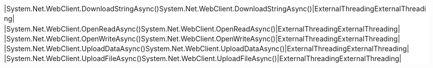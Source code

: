 |<span data-ttu-id="2a2be-579">System.Net.WebClient.DownloadStringAsync()</span><span class="sxs-lookup"><span data-stu-id="2a2be-579">System.Net.WebClient.DownloadStringAsync()</span></span>|<span data-ttu-id="2a2be-580">ExternalThreading</span><span class="sxs-lookup"><span data-stu-id="2a2be-580">ExternalThreading</span></span>|  
|<span data-ttu-id="2a2be-581">System.Net.WebClient.OpenReadAsync()</span><span class="sxs-lookup"><span data-stu-id="2a2be-581">System.Net.WebClient.OpenReadAsync()</span></span>|<span data-ttu-id="2a2be-582">ExternalThreading</span><span class="sxs-lookup"><span data-stu-id="2a2be-582">ExternalThreading</span></span>|  
|<span data-ttu-id="2a2be-583">System.Net.WebClient.OpenWriteAsync()</span><span class="sxs-lookup"><span data-stu-id="2a2be-583">System.Net.WebClient.OpenWriteAsync()</span></span>|<span data-ttu-id="2a2be-584">ExternalThreading</span><span class="sxs-lookup"><span data-stu-id="2a2be-584">ExternalThreading</span></span>|  
|<span data-ttu-id="2a2be-585">System.Net.WebClient.UploadDataAsync()</span><span class="sxs-lookup"><span data-stu-id="2a2be-585">System.Net.WebClient.UploadDataAsync()</span></span>|<span data-ttu-id="2a2be-586">ExternalThreading</span><span class="sxs-lookup"><span data-stu-id="2a2be-586">ExternalThreading</span></span>|  
|<span data-ttu-id="2a2be-587">System.Net.WebClient.UploadFileAsync()</span><span class="sxs-lookup"><span data-stu-id="2a2be-587">System.Net.WebClient.UploadFileAsync()</span></span>|<span data-ttu-id="2a2be-588">ExternalThreading</span><span class="sxs-lookup"><span data-stu-id="2a2be-588">ExternalThreading</span></span>|  

